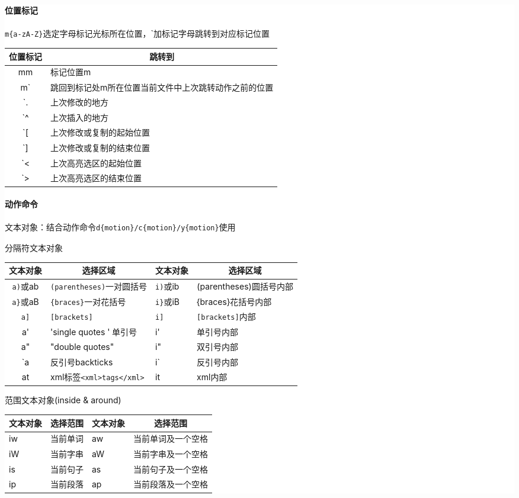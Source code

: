 #### 位置标记

`m{a-zA-Z}`选定字母标记光标所在位置，\`加标记字母跳转到对应标记位置



| 位置标记 | 跳转到                                                |
| :------: | ----------------------------------------------------- |
|    mm    | 标记位置m                                             |
|   m\`    | 跳回到标记处m所在位置当前文件中上次跳转动作之前的位置 |
|    `.    | 上次修改的地方                                        |
|    `^    | 上次插入的地方                                        |
|    `[    | 上次修改或复制的起始位置                              |
|    `]    | 上次修改或复制的结束位置                              |
|    `<    | 上次高亮选区的起始位置                                |
|    `>    | 上次高亮选区的结束位置                                |

#### 动作命令

文本对象：结合动作命令`d{motion}/c{motion}/y{motion}`使用

分隔符文本对象

|                  文本对象                   | 选择区域                  | 文本对象 | 选择区域                |
| :-----------------------------------------: | ------------------------- | -------- | ----------------------- |
|                  `a)`或ab                   | `(parentheses)`一对圆括号 | `i)`或ib | (parentheses)圆括号内部 |
|                  `a}`或aB                   | `{braces}`一对花括号      | `i}`或iB | {braces}花括号内部      |
|                    `a]`                     | `[brackets]`              | `i]`     | `[brackets]`内部        |
|                     a'                      | 'single quotes ' 单引号   | i'       | 单引号内部 |
|                     a"                      | "double quotes"           | i"       | 双引号内部 |
| \`a      | 反引号backticks           | i\` | 反引号内部 |
|                     at                      | xml标签`<xml>tags</xml>`  | it       | xml内部 |

范围文本对象(inside & around)

| 文本对象 | 选择范围 | 文本对象 | 选择范围           |
| -------- | -------- | -------- | ------------------ |
| iw       | 当前单词 | aw       | 当前单词及一个空格 |
| iW       | 当前字串 | aW       | 当前字串及一个空格 |
| is       | 当前句子 | as       | 当前句子及一个空格 |
| ip       | 当前段落 | ap       | 当前段落及一个空格 |
